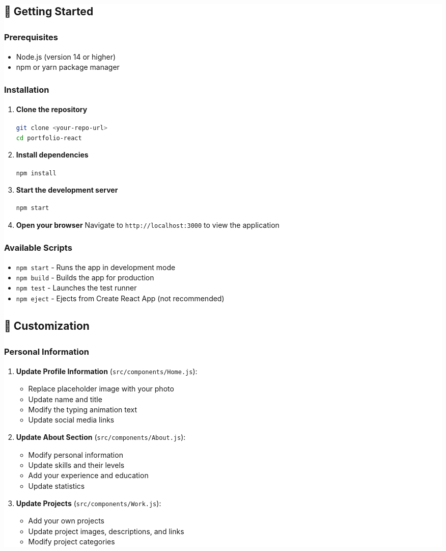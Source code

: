 ## 🚀 Getting Started

### Prerequisites

- Node.js (version 14 or higher)
- npm or yarn package manager

### Installation

1. **Clone the repository**
   ```bash
   git clone <your-repo-url>
   cd portfolio-react
   ```

2. **Install dependencies**
   ```bash
   npm install
   ```

3. **Start the development server**
   ```bash
   npm start
   ```

4. **Open your browser**
   Navigate to `http://localhost:3000` to view the application

### Available Scripts

- `npm start` - Runs the app in development mode
- `npm build` - Builds the app for production
- `npm test` - Launches the test runner
- `npm eject` - Ejects from Create React App (not recommended)

## 🎨 Customization

### Personal Information

1. **Update Profile Information** (`src/components/Home.js`):
   - Replace placeholder image with your photo
   - Update name and title
   - Modify the typing animation text
   - Update social media links

2. **Update About Section** (`src/components/About.js`):
   - Modify personal information
   - Update skills and their levels
   - Add your experience and education
   - Update statistics

3. **Update Projects** (`src/components/Work.js`):
   - Add your own projects
   - Update project images, descriptions, and links
   - Modify project categories
